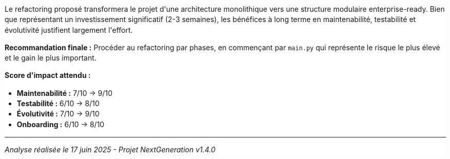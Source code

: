 Le refactoring proposé transformera le projet d'une architecture monolithique vers une structure modulaire enterprise-ready. Bien que représentant un investissement significatif (2-3 semaines), les bénéfices à long terme en maintenabilité, testabilité et évolutivité justifient largement l'effort.

**Recommandation finale :** Procéder au refactoring par phases, en commençant par `main.py` qui représente le risque le plus élevé et le gain le plus important.

**Score d'impact attendu :** 
- **Maintenabilité :** 7/10 → 9/10
- **Testabilité :** 6/10 → 8/10  
- **Évolutivité :** 7/10 → 9/10
- **Onboarding :** 6/10 → 8/10

---

*Analyse réalisée le 17 juin 2025 - Projet NextGeneration v1.4.0*
